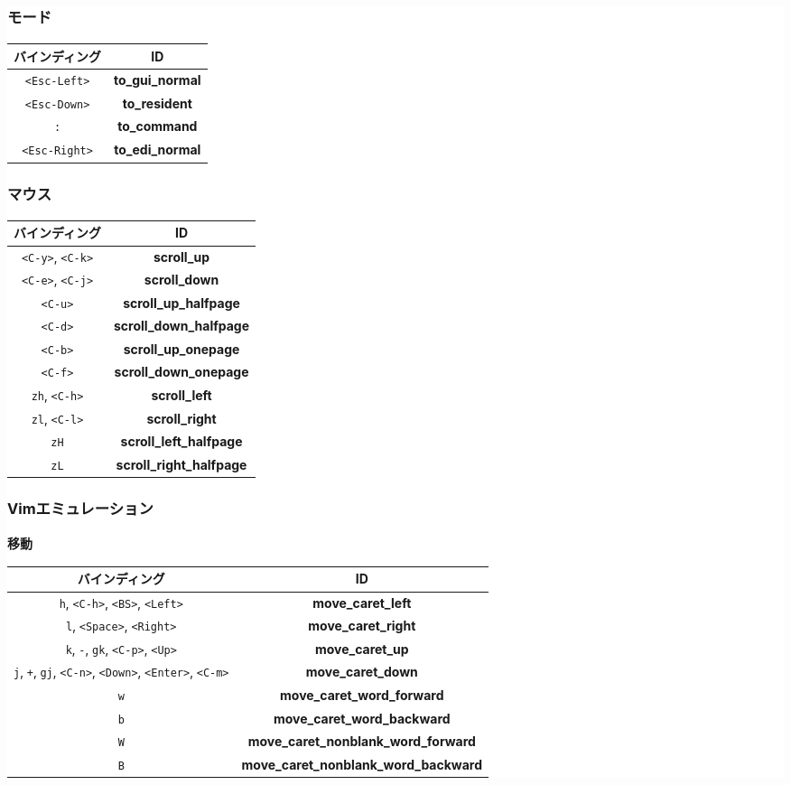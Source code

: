 ### モード

|バインディング|ID|
|:---:|:---:|
|`<Esc-Left>`|**to_gui_normal**|
|`<Esc-Down>`|**to_resident**|
|`:`|**to_command**|
|`<Esc-Right>`|**to_edi_normal**|

### マウス

|バインディング|ID|
|:---:|:---:|
|`<C-y>`, `<C-k>`|**scroll_up**|
|`<C-e>`, `<C-j>`|**scroll_down**|
|`<C-u>`|**scroll_up_halfpage**|
|`<C-d>`|**scroll_down_halfpage**|
|`<C-b>`|**scroll_up_onepage**|
|`<C-f>`|**scroll_down_onepage**|
|`zh`, `<C-h>`|**scroll_left**|
|`zl`, `<C-l>`|**scroll_right**|
|`zH`|**scroll_left_halfpage**|
|`zL`|**scroll_right_halfpage**|

### Vimエミュレーション

**移動**  

|バインディング|ID|
|:---:|:---:|
|`h`, `<C-h>`, `<BS>`, `<Left>`|**move_caret_left**|
|`l`, `<Space>`, `<Right>`|**move_caret_right**|
|`k`, `-`, `gk`, `<C-p>`, `<Up>`|**move_caret_up**|
|`j`, `+`, `gj`, `<C-n>`, `<Down>`, `<Enter>`, `<C-m>`|**move_caret_down**|
|`w`|**move_caret_word_forward**|
|`b`|**move_caret_word_backward**|
|`W`|**move_caret_nonblank_word_forward**|
|`B`|**move_caret_nonblank_word_backward**|
